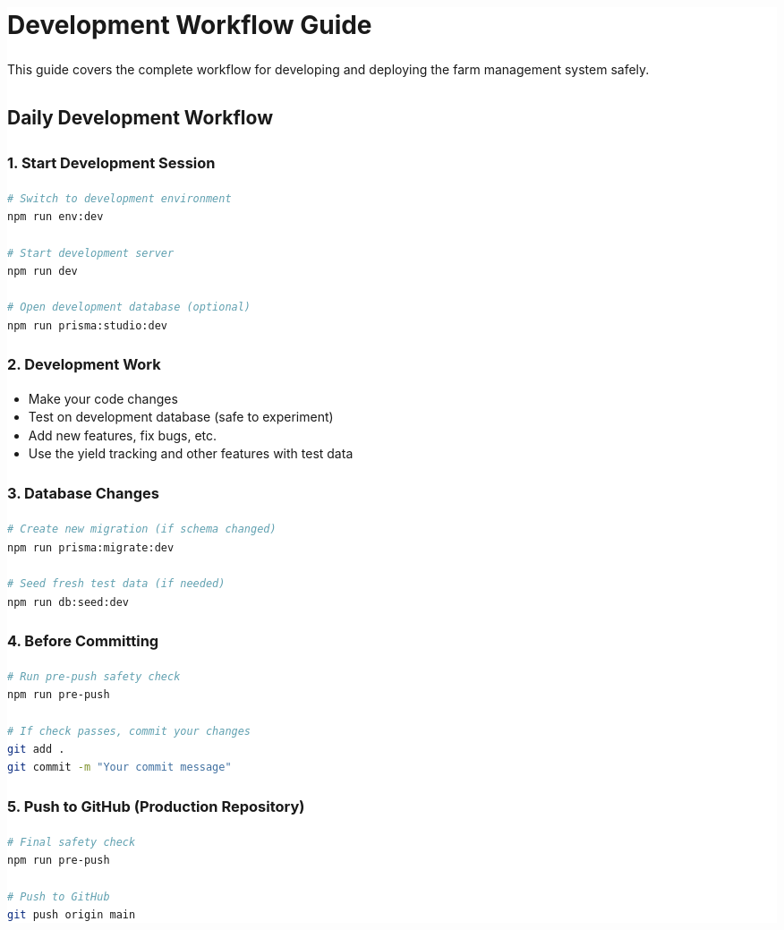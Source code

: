 # Development Workflow Guide

This guide covers the complete workflow for developing and deploying the farm management system safely.

## Daily Development Workflow

### 1. Start Development Session
```bash
# Switch to development environment
npm run env:dev

# Start development server
npm run dev

# Open development database (optional)
npm run prisma:studio:dev
```

### 2. Development Work
- Make your code changes
- Test on development database (safe to experiment)
- Add new features, fix bugs, etc.
- Use the yield tracking and other features with test data

### 3. Database Changes
```bash
# Create new migration (if schema changed)
npm run prisma:migrate:dev

# Seed fresh test data (if needed)
npm run db:seed:dev
```

### 4. Before Committing
```bash
# Run pre-push safety check
npm run pre-push

# If check passes, commit your changes
git add .
git commit -m "Your commit message"
```

### 5. Push to GitHub (Production Repository)
```bash
# Final safety check
npm run pre-push

# Push to GitHub
git push origin main
```
